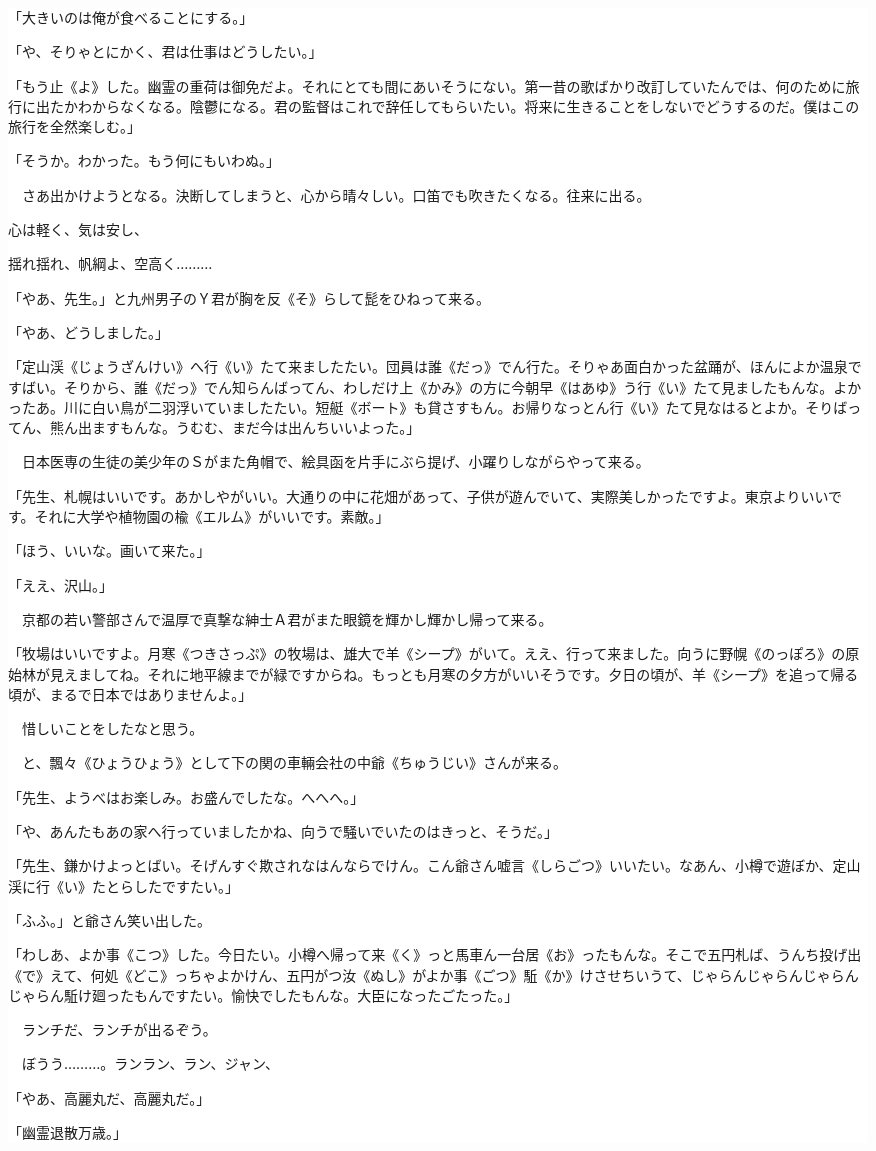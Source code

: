 「大きいのは俺が食べることにする。」

「や、そりゃとにかく、君は仕事はどうしたい。」

「もう止《よ》した。幽霊の重荷は御免だよ。それにとても間にあいそうにない。第一昔の歌ばかり改訂していたんでは、何のために旅行に出たかわからなくなる。陰鬱になる。君の監督はこれで辞任してもらいたい。将来に生きることをしないでどうするのだ。僕はこの旅行を全然楽しむ。」

「そうか。わかった。もう何にもいわぬ。」

　さあ出かけようとなる。決断してしまうと、心から晴々しい。口笛でも吹きたくなる。往来に出る。




心は軽く、気は安し、

揺れ揺れ、帆綱よ、空高く………





「やあ、先生。」と九州男子のＹ君が胸を反《そ》らして髭をひねって来る。

「やあ、どうしました。」

「定山渓《じょうざんけい》へ行《い》たて来ましたたい。団員は誰《だっ》でん行た。そりゃあ面白かった盆踊が、ほんによか温泉ですばい。そりから、誰《だっ》でん知らんばってん、わしだけ上《かみ》の方に今朝早《はあゆ》う行《い》たて見ましたもんな。よかったあ。川に白い鳥が二羽浮いていましたたい。短艇《ボート》も貸さすもん。お帰りなっとん行《い》たて見なはるとよか。そりばってん、熊ん出ますもんな。うむむ、まだ今は出んちいいよった。」

　日本医専の生徒の美少年のＳがまた角帽で、絵具函を片手にぶら提げ、小躍りしながらやって来る。

「先生、札幌はいいです。あかしやがいい。大通りの中に花畑があって、子供が遊んでいて、実際美しかったですよ。東京よりいいです。それに大学や植物園の楡《エルム》がいいです。素敵。」

「ほう、いいな。画いて来た。」

「ええ、沢山。」

　京都の若い警部さんで温厚で真撃な紳士Ａ君がまた眼鏡を輝かし輝かし帰って来る。

「牧場はいいですよ。月寒《つきさっぷ》の牧場は、雄大で羊《シープ》がいて。ええ、行って来ました。向うに野幌《のっぽろ》の原始林が見えましてね。それに地平線までが緑ですからね。もっとも月寒の夕方がいいそうです。夕日の頃が、羊《シープ》を追って帰る頃が、まるで日本ではありませんよ。」

　惜しいことをしたなと思う。

　と、飄々《ひょうひょう》として下の関の車輛会社の中爺《ちゅうじい》さんが来る。

「先生、ようべはお楽しみ。お盛んでしたな。へへへ。」

「や、あんたもあの家へ行っていましたかね、向うで騒いでいたのはきっと、そうだ。」

「先生、鎌かけよっとばい。そげんすぐ欺されなはんならでけん。こん爺さん嘘言《しらごつ》いいたい。なあん、小樽で遊ぼか、定山渓に行《い》たとらしたですたい。」

「ふふ。」と爺さん笑い出した。

「わしあ、よか事《こつ》した。今日たい。小樽へ帰って来《く》っと馬車ん一台居《お》ったもんな。そこで五円札ば、うんち投げ出《で》えて、何処《どこ》っちゃよかけん、五円がつ汝《ぬし》がよか事《ごつ》駈《か》けさせちいうて、じゃらんじゃらんじゃらんじゃらん駈け廻ったもんですたい。愉快でしたもんな。大臣になったごたった。」

　ランチだ、ランチが出るぞう。

　ぼうう………。ランラン、ラン、ジャン、

「やあ、高麗丸だ、高麗丸だ。」

「幽霊退散万歳。」
